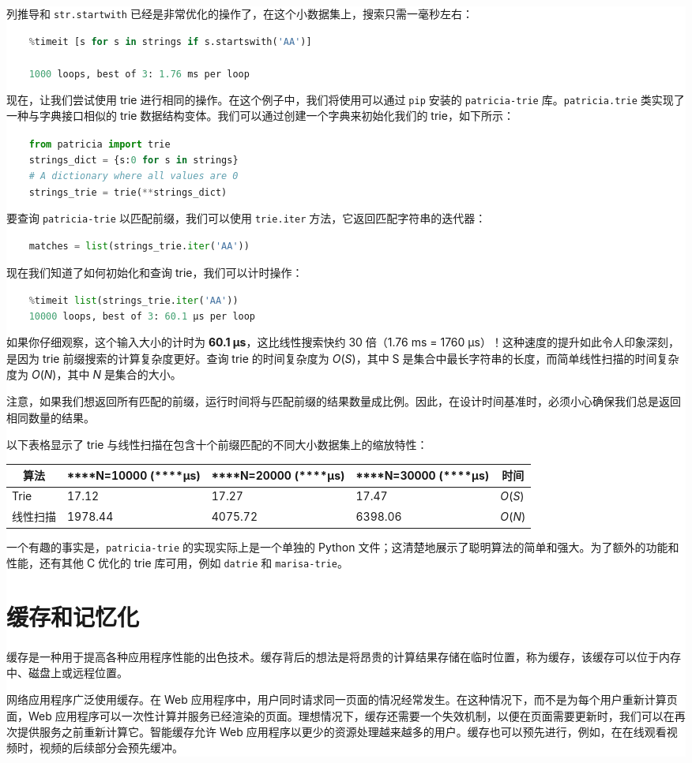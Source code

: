 列推导和 `str.startwith` 已经是非常优化的操作了，在这个小数据集上，搜索只需一毫秒左右：

```py
    %timeit [s for s in strings if s.startswith('AA')]

    1000 loops, best of 3: 1.76 ms per loop

```

现在，让我们尝试使用 trie 进行相同的操作。在这个例子中，我们将使用可以通过 `pip` 安装的 `patricia-trie` 库。`patricia.trie` 类实现了一种与字典接口相似的 trie 数据结构变体。我们可以通过创建一个字典来初始化我们的 trie，如下所示：

```py
    from patricia import trie
    strings_dict = {s:0 for s in strings} 
    # A dictionary where all values are 0
    strings_trie = trie(**strings_dict)

```

要查询 `patricia-trie` 以匹配前缀，我们可以使用 `trie.iter` 方法，它返回匹配字符串的迭代器：

```py
    matches = list(strings_trie.iter('AA'))

```

现在我们知道了如何初始化和查询 trie，我们可以计时操作：

```py
    %timeit list(strings_trie.iter('AA'))
    10000 loops, best of 3: 60.1 µs per loop

```

如果你仔细观察，这个输入大小的计时为 **60.1 µs**，这比线性搜索快约 30 倍（1.76 ms = 1760 µs）！这种速度的提升如此令人印象深刻，是因为 trie 前缀搜索的计算复杂度更好。查询 trie 的时间复杂度为 *O*(*S*)，其中 S 是集合中最长字符串的长度，而简单线性扫描的时间复杂度为 *O*(*N*)，其中 *N* 是集合的大小。

注意，如果我们想返回所有匹配的前缀，运行时间将与匹配前缀的结果数量成比例。因此，在设计时间基准时，必须小心确保我们总是返回相同数量的结果。

以下表格显示了 trie 与线性扫描在包含十个前缀匹配的不同大小数据集上的缩放特性：

| **算法** | ****N=10000 (******µs)** | ****N=20000 (******µs)** | ****N=30000 (******µs)** | ****时间**** |
| --- | --- | --- | --- | --- |
| Trie | 17.12 | 17.27 | 17.47 | *O*(*S*) |
| 线性扫描 | 1978.44 | 4075.72 | 6398.06 | *O*(*N*) |

一个有趣的事实是，`patricia-trie` 的实现实际上是一个单独的 Python 文件；这清楚地展示了聪明算法的简单和强大。为了额外的功能和性能，还有其他 C 优化的 trie 库可用，例如 `datrie` 和 `marisa-trie`。

# 缓存和记忆化

缓存是一种用于提高各种应用程序性能的出色技术。缓存背后的想法是将昂贵的计算结果存储在临时位置，称为缓存，该缓存可以位于内存中、磁盘上或远程位置。

网络应用程序广泛使用缓存。在 Web 应用程序中，用户同时请求同一页面的情况经常发生。在这种情况下，而不是为每个用户重新计算页面，Web 应用程序可以一次性计算并服务已经渲染的页面。理想情况下，缓存还需要一个失效机制，以便在页面需要更新时，我们可以在再次提供服务之前重新计算它。智能缓存允许 Web 应用程序以更少的资源处理越来越多的用户。缓存也可以预先进行，例如，在在线观看视频时，视频的后续部分会预先缓冲。
